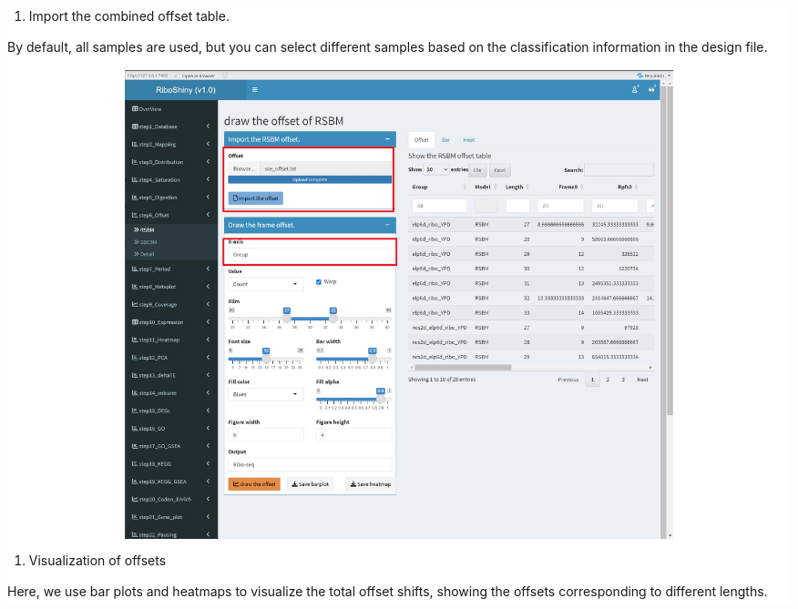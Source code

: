 1.  Import the combined offset table.

By default, all samples are used, but you can select different samples
based on the classification information in the design file.

<img src="./images/snapshot/step6-offset-rsbm-table.jpg" width="70%" style="display: block; margin: auto;" />

1.  Visualization of offsets

Here, we use bar plots and heatmaps to visualize the total offset
shifts, showing the offsets corresponding to different lengths.
